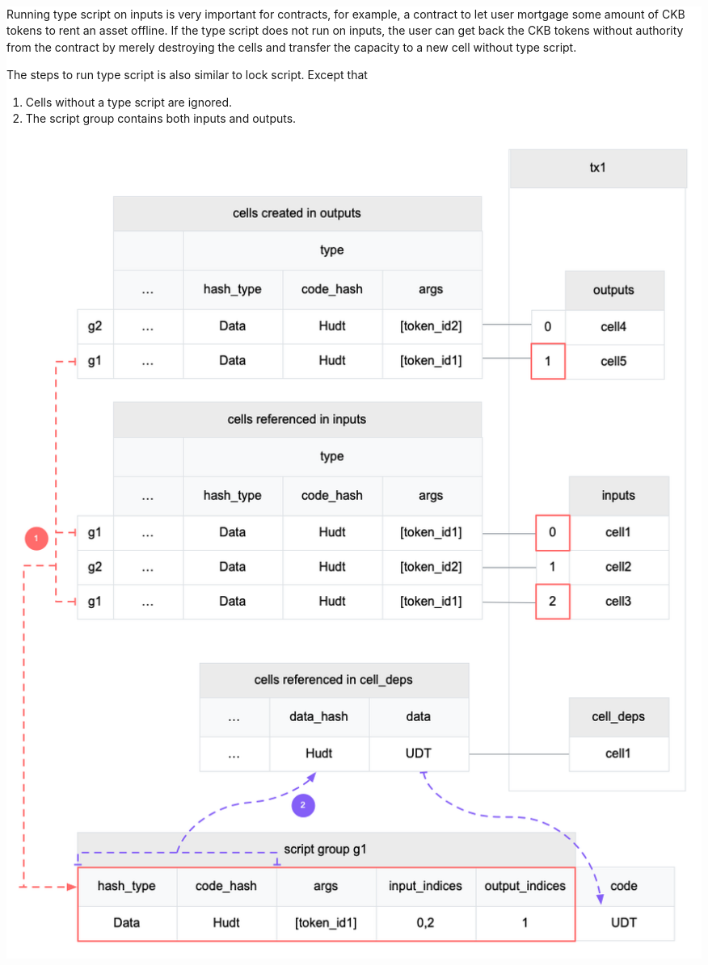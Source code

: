 Running type script on inputs is very important for contracts, for example, a contract to let user mortgage some amount of CKB tokens to rent an asset offline. If the type script does not run on inputs, the user can get back the CKB tokens without authority from the contract by merely destroying the cells and transfer the capacity to a new cell without type script.

The steps to run type script is also similar to lock script. Except that

1. Cells without a type script are ignored.
2. The script group contains both inputs and outputs.

![](type-script-grouping.png)

